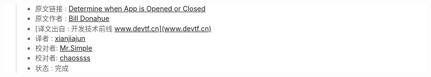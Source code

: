 
> * 原文链接 : [Determine when App is Opened or Closed](http://engineering.meetme.com/2015/04/android-determine-when-app-is-opened-or-closed/)
> * 原文作者 : [Bill Donahue](http://engineering.meetme.com/author/bdonahue/)
> * [译文出自 :  开发技术前线 www.devtf.cn](www.devtf.cn)
> * 译者 : [xianjiajun](https://github.com/xianjiajun) 
> * 校对者: [Mr.Simple](https://github.com/bboyfeiyu)  
> * 校对者: [chaossss](https://github.com/chaossss)
> * 状态 :  完成
